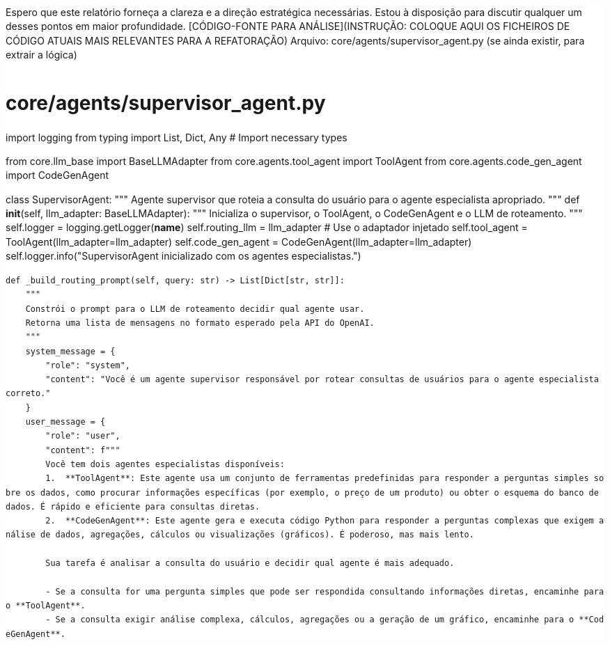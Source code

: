 
Espero que este relatório forneça a clareza e a direção estratégica necessárias. Estou à disposição para discutir qualquer um desses pontos em maior profundidade.
[CÓDIGO-FONTE PARA ANÁLISE](INSTRUÇÃO: COLOQUE AQUI OS FICHEIROS DE CÓDIGO ATUAIS MAIS RELEVANTES PARA A REFATORAÇÃO)
Arquivo: core/agents/supervisor_agent.py (se ainda existir, para extrair a lógica)
# core/agents/supervisor_agent.py
import logging
from typing import List, Dict, Any # Import necessary types

from core.llm_base import BaseLLMAdapter
from core.agents.tool_agent import ToolAgent
from core.agents.code_gen_agent import CodeGenAgent

class SupervisorAgent:
    """
    Agente supervisor que roteia a consulta do usuário para o agente especialista apropriado.
    """
    def __init__(self, llm_adapter: BaseLLMAdapter):
        """
        Inicializa o supervisor, o ToolAgent, o CodeGenAgent e o LLM de roteamento.
        """
        self.logger = logging.getLogger(__name__)
        self.routing_llm = llm_adapter # Use o adaptador injetado
        self.tool_agent = ToolAgent(llm_adapter=llm_adapter)
        self.code_gen_agent = CodeGenAgent(llm_adapter=llm_adapter)
        self.logger.info("SupervisorAgent inicializado com os agentes especialistas.")

    def _build_routing_prompt(self, query: str) -> List[Dict[str, str]]:
        """
        Constrói o prompt para o LLM de roteamento decidir qual agente usar.
        Retorna uma lista de mensagens no formato esperado pela API do OpenAI.
        """
        system_message = {
            "role": "system",
            "content": "Você é um agente supervisor responsável por rotear consultas de usuários para o agente especialista correto."
        }
        user_message = {
            "role": "user",
            "content": f"""
            Você tem dois agentes especialistas disponíveis:
            1.  **ToolAgent**: Este agente usa um conjunto de ferramentas predefinidas para responder a perguntas simples sobre os dados, como procurar informações específicas (por exemplo, o preço de um produto) ou obter o esquema do banco de dados. É rápido e eficiente para consultas diretas.
            2.  **CodeGenAgent**: Este agente gera e executa código Python para responder a perguntas complexas que exigem análise de dados, agregações, cálculos ou visualizações (gráficos). É poderoso, mas mais lento.

            Sua tarefa é analisar a consulta do usuário e decidir qual agente é mais adequado.

            - Se a consulta for uma pergunta simples que pode ser respondida consultando informações diretas, encaminhe para o **ToolAgent**.
            - Se a consulta exigir análise complexa, cálculos, agregações ou a geração de um gráfico, encaminhe para o **CodeGenAgent**.
